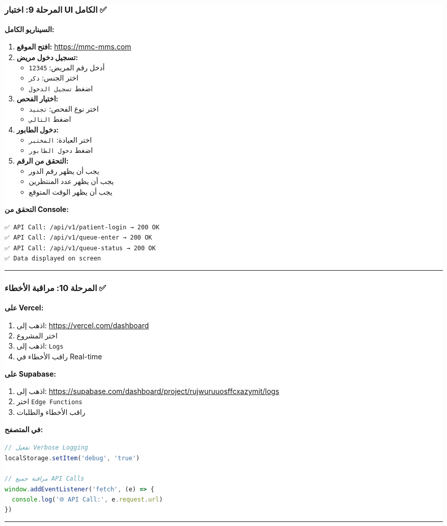 
### المرحلة 9: اختبار UI الكامل ✅

**السيناريو الكامل:**

1. **افتح الموقع:** https://mmc-mms.com
2. **تسجيل دخول مريض:**
   - أدخل رقم المريض: `12345`
   - اختر الجنس: `ذكر`
   - اضغط `تسجيل الدخول`
3. **اختيار الفحص:**
   - اختر نوع الفحص: `تجنيد`
   - اضغط `التالي`
4. **دخول الطابور:**
   - اختر العيادة: `المختبر`
   - اضغط `دخول الطابور`
5. **التحقق من الرقم:**
   - يجب أن يظهر رقم الدور
   - يجب أن يظهر عدد المنتظرين
   - يجب أن يظهر الوقت المتوقع

**التحقق من Console:**

```
✅ API Call: /api/v1/patient-login → 200 OK
✅ API Call: /api/v1/queue-enter → 200 OK
✅ API Call: /api/v1/queue-status → 200 OK
✅ Data displayed on screen
```

---

### المرحلة 10: مراقبة الأخطاء ✅

**على Vercel:**

1. اذهب إلى: https://vercel.com/dashboard
2. اختر المشروع
3. اذهب إلى: `Logs`
4. راقب الأخطاء في Real-time

**على Supabase:**

1. اذهب إلى: https://supabase.com/dashboard/project/rujwuruuosffcxazymit/logs
2. اختر `Edge Functions`
3. راقب الأخطاء والطلبات

**في المتصفح:**

```javascript
// تفعيل Verbose Logging
localStorage.setItem('debug', 'true')

// مراقبة جميع API Calls
window.addEventListener('fetch', (e) => {
  console.log('🌐 API Call:', e.request.url)
})
```

---